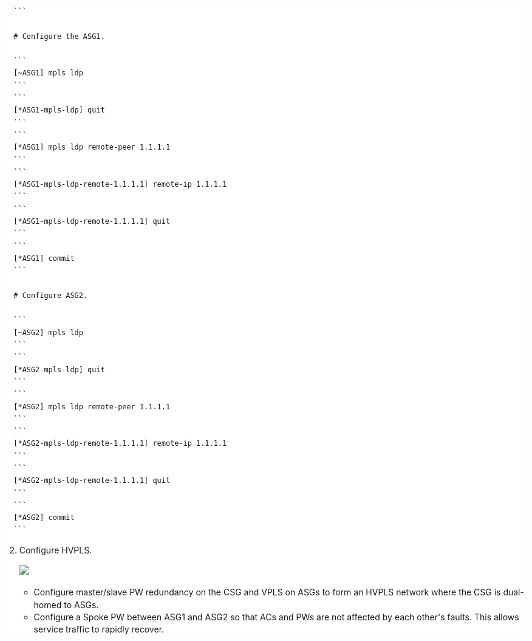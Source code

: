       ```
      
      # Configure the ASG1.
      
      ```
      [~ASG1] mpls ldp
      ```
      ```
      [*ASG1-mpls-ldp] quit
      ```
      ```
      [*ASG1] mpls ldp remote-peer 1.1.1.1
      ```
      ```
      [*ASG1-mpls-ldp-remote-1.1.1.1] remote-ip 1.1.1.1
      ```
      ```
      [*ASG1-mpls-ldp-remote-1.1.1.1] quit
      ```
      ```
      [*ASG1] commit
      ```
      
      # Configure ASG2.
      
      ```
      [~ASG2] mpls ldp
      ```
      ```
      [*ASG2-mpls-ldp] quit
      ```
      ```
      [*ASG2] mpls ldp remote-peer 1.1.1.1
      ```
      ```
      [*ASG2-mpls-ldp-remote-1.1.1.1] remote-ip 1.1.1.1
      ```
      ```
      [*ASG2-mpls-ldp-remote-1.1.1.1] quit
      ```
      ```
      [*ASG2] commit
      ```
   2. Configure HVPLS.
      
      ![](../../../../public_sys-resources/note_3.0-en-us.png) 
      * Configure master/slave PW redundancy on the CSG and VPLS on ASGs to form an HVPLS network where the CSG is dual-homed to ASGs.
      * Configure a Spoke PW between ASG1 and ASG2 so that ACs and PWs are not affected by each other's faults. This allows service traffic to rapidly recover.
      